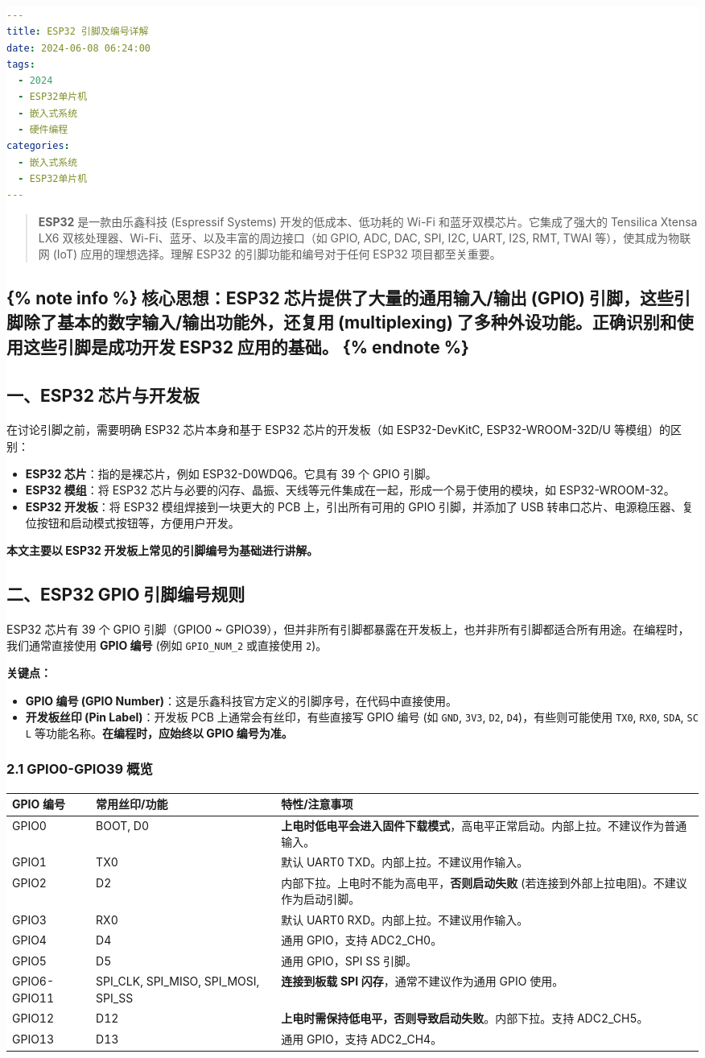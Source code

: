 ```yaml
---
title: ESP32 引脚及编号详解
date: 2024-06-08 06:24:00
tags:
  - 2024
  - ESP32单片机
  - 嵌入式系统
  - 硬件编程
categories:
  - 嵌入式系统
  - ESP32单片机
---
```


> **ESP32** 是一款由乐鑫科技 (Espressif Systems) 开发的低成本、低功耗的 Wi-Fi 和蓝牙双模芯片。它集成了强大的 Tensilica Xtensa LX6 双核处理器、Wi-Fi、蓝牙、以及丰富的周边接口（如 GPIO, ADC, DAC, SPI, I2C, UART, I2S, RMT, TWAI 等），使其成为物联网 (IoT) 应用的理想选择。理解 ESP32 的引脚功能和编号对于任何 ESP32 项目都至关重要。

{% note info %}
核心思想：**ESP32 芯片提供了大量的通用输入/输出 (GPIO) 引脚，这些引脚除了基本的数字输入/输出功能外，还复用 (multiplexing) 了多种外设功能。正确识别和使用这些引脚是成功开发 ESP32 应用的基础。**
{% endnote %}
------

## 一、ESP32 芯片与开发板

在讨论引脚之前，需要明确 ESP32 芯片本身和基于 ESP32 芯片的开发板（如 ESP32-DevKitC, ESP32-WROOM-32D/U 等模组）的区别：

*   **ESP32 芯片**：指的是裸芯片，例如 ESP32-D0WDQ6。它具有 39 个 GPIO 引脚。
*   **ESP32 模组**：将 ESP32 芯片与必要的闪存、晶振、天线等元件集成在一起，形成一个易于使用的模块，如 ESP32-WROOM-32。
*   **ESP32 开发板**：将 ESP32 模组焊接到一块更大的 PCB 上，引出所有可用的 GPIO 引脚，并添加了 USB 转串口芯片、电源稳压器、复位按钮和启动模式按钮等，方便用户开发。

**本文主要以 ESP32 开发板上常见的引脚编号为基础进行讲解。**

## 二、ESP32 GPIO 引脚编号规则

ESP32 芯片有 39 个 GPIO 引脚（GPIO0 ~ GPIO39），但并非所有引脚都暴露在开发板上，也并非所有引脚都适合所有用途。在编程时，我们通常直接使用 **GPIO 编号** (例如 `GPIO_NUM_2` 或直接使用 `2`)。

**关键点：**
*   **GPIO 编号 (GPIO Number)**：这是乐鑫科技官方定义的引脚序号，在代码中直接使用。
*   **开发板丝印 (Pin Label)**：开发板 PCB 上通常会有丝印，有些直接写 GPIO 编号 (如 `GND`, `3V3`, `D2`, `D4`)，有些则可能使用 `TX0`, `RX0`, `SDA`, `SCL` 等功能名称。**在编程时，应始终以 GPIO 编号为准。**

### 2.1 GPIO0-GPIO39 概览

| GPIO 编号 | 常用丝印/功能                  | 特性/注意事项                                                                       |
| :-------- | :----------------------------- | :---------------------------------------------------------------------------------- |
| GPIO0     | BOOT, D0                       | **上电时低电平会进入固件下载模式**，高电平正常启动。内部上拉。不建议作为普通输入。  |
| GPIO1     | TX0                            | 默认 UART0 TXD。内部上拉。不建议用作输入。                                          |
| GPIO2     | D2                             | 内部下拉。上电时不能为高电平，**否则启动失败** (若连接到外部上拉电阻)。不建议作为启动引脚。 |
| GPIO3     | RX0                            | 默认 UART0 RXD。内部上拉。不建议用作输入。                                          |
| GPIO4     | D4                             | 通用 GPIO，支持 ADC2_CH0。                                                         |
| GPIO5     | D5                             | 通用 GPIO，SPI SS 引脚。                                                           |
| GPIO6-GPIO11 | SPI_CLK, SPI_MISO, SPI_MOSI, SPI_SS | **连接到板载 SPI 闪存**，通常不建议作为通用 GPIO 使用。                             |
| GPIO12    | D12                            | **上电时需保持低电平，否则导致启动失败**。内部下拉。支持 ADC2_CH5。              |
| GPIO13    | D13                            | 通用 GPIO，支持 ADC2_CH4。                                                         |